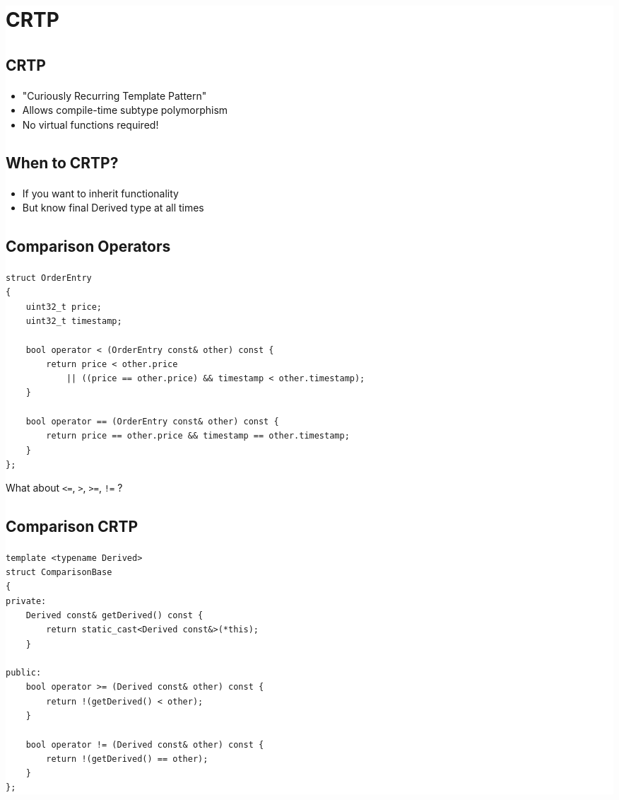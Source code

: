 # CRTP

## CRTP

* "Curiously Recurring Template Pattern"
* Allows compile-time subtype polymorphism
* No virtual functions required!

## When to CRTP?

* If you want to inherit functionality
* But know final Derived type at all times

## Comparison Operators

```{.cpp}
struct OrderEntry
{
    uint32_t price;
    uint32_t timestamp;
    
    bool operator < (OrderEntry const& other) const {
        return price < other.price
            || ((price == other.price) && timestamp < other.timestamp);
    }

    bool operator == (OrderEntry const& other) const {
        return price == other.price && timestamp == other.timestamp;
    }
};
```
    
What about `<=`, `>`, `>=`, `!=` ?

## Comparison CRTP

```{.cpp}
template <typename Derived>
struct ComparisonBase
{
private:
    Derived const& getDerived() const {
        return static_cast<Derived const&>(*this);
    }
    
public:
    bool operator >= (Derived const& other) const {
        return !(getDerived() < other);
    }

    bool operator != (Derived const& other) const {
        return !(getDerived() == other);
    }
};
```
